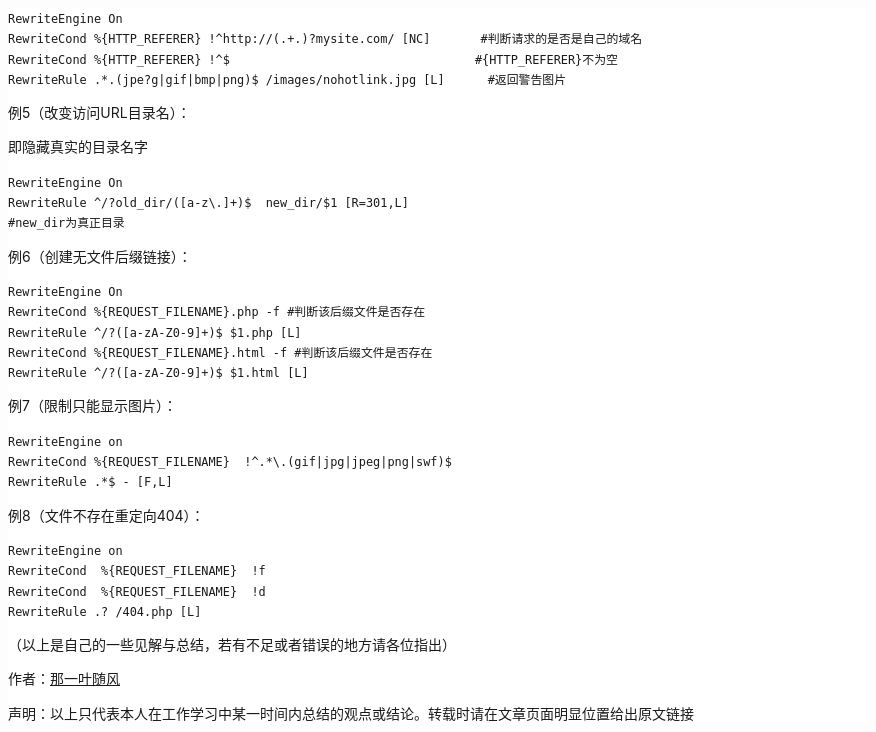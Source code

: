     RewriteEngine On
    RewriteCond %{HTTP_REFERER} !^http://(.+.)?mysite.com/ [NC]       #判断请求的是否是自己的域名
    RewriteCond %{HTTP_REFERER} !^$　　　　　　　　　　　　　　　　　　　　 #{HTTP_REFERER}不为空
    RewriteRule .*.(jpe?g|gif|bmp|png)$ /images/nohotlink.jpg [L]      #返回警告图片

例5（改变访问URL目录名）：

即隐藏真实的目录名字

    RewriteEngine On
    RewriteRule ^/?old_dir/([a-z\.]+)$  new_dir/$1 [R=301,L]
    #new_dir为真正目录

例6（创建无文件后缀链接）：

    RewriteEngine On
    RewriteCond %{REQUEST_FILENAME}.php -f #判断该后缀文件是否存在
    RewriteRule ^/?([a-zA-Z0-9]+)$ $1.php [L]
    RewriteCond %{REQUEST_FILENAME}.html -f #判断该后缀文件是否存在
    RewriteRule ^/?([a-zA-Z0-9]+)$ $1.html [L]

例7（限制只能显示图片）：

    RewriteEngine on
    RewriteCond %{REQUEST_FILENAME}  !^.*\.(gif|jpg|jpeg|png|swf)$
    RewriteRule .*$ - [F,L]

例8（文件不存在重定向404）：

    RewriteEngine on
    RewriteCond  %{REQUEST_FILENAME}  !f
    RewriteCond  %{REQUEST_FILENAME}  !d
    RewriteRule .? /404.php [L]

 （以上是自己的一些见解与总结，若有不足或者错误的地方请各位指出）

作者：[那一叶随风][13]

声明：以上只代表本人在工作学习中某一时间内总结的观点或结论。转载时请在文章页面明显位置给出原文链接

[0]: http://www.cnblogs.com/phpstudy2015-6/p/6715892.html
[1]: #_label0
[2]: #_label1
[3]: #_label2
[4]: #_label3
[5]: #_label4
[6]: #_label5
[7]: #_label6
[8]: #_label7
[9]: #_label8
[10]: #_labelTop
[11]: ./img/751643582.jpg
[12]: ./img/523904519.png
[13]: http://www.cnblogs.com/phpstudy2015-6/